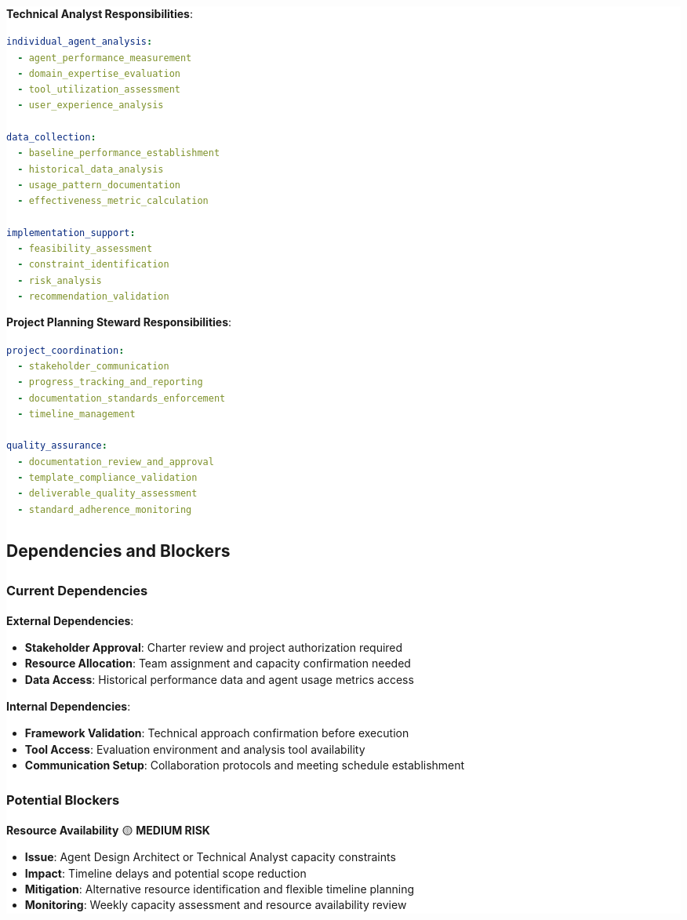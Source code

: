 **Technical Analyst Responsibilities**:
```yaml
individual_agent_analysis:
  - agent_performance_measurement
  - domain_expertise_evaluation
  - tool_utilization_assessment
  - user_experience_analysis

data_collection:
  - baseline_performance_establishment
  - historical_data_analysis
  - usage_pattern_documentation
  - effectiveness_metric_calculation

implementation_support:
  - feasibility_assessment
  - constraint_identification
  - risk_analysis
  - recommendation_validation
```

**Project Planning Steward Responsibilities**:
```yaml
project_coordination:
  - stakeholder_communication
  - progress_tracking_and_reporting
  - documentation_standards_enforcement
  - timeline_management

quality_assurance:
  - documentation_review_and_approval
  - template_compliance_validation
  - deliverable_quality_assessment
  - standard_adherence_monitoring
```

## Dependencies and Blockers

### Current Dependencies

**External Dependencies**:
- **Stakeholder Approval**: Charter review and project authorization required
- **Resource Allocation**: Team assignment and capacity confirmation needed
- **Data Access**: Historical performance data and agent usage metrics access

**Internal Dependencies**:
- **Framework Validation**: Technical approach confirmation before execution
- **Tool Access**: Evaluation environment and analysis tool availability
- **Communication Setup**: Collaboration protocols and meeting schedule establishment

### Potential Blockers

**Resource Availability** 🟡 **MEDIUM RISK**
- **Issue**: Agent Design Architect or Technical Analyst capacity constraints
- **Impact**: Timeline delays and potential scope reduction
- **Mitigation**: Alternative resource identification and flexible timeline planning
- **Monitoring**: Weekly capacity assessment and resource availability review
